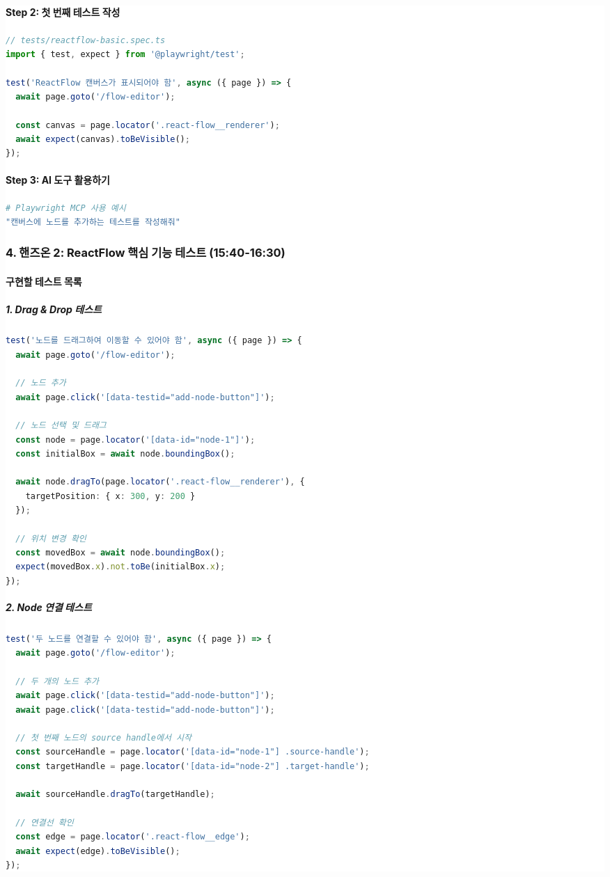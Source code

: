 #### Step 2: 첫 번째 테스트 작성
```typescript
// tests/reactflow-basic.spec.ts
import { test, expect } from '@playwright/test';

test('ReactFlow 캔버스가 표시되어야 함', async ({ page }) => {
  await page.goto('/flow-editor');
  
  const canvas = page.locator('.react-flow__renderer');
  await expect(canvas).toBeVisible();
});
```

#### Step 3: AI 도구 활용하기
```bash
# Playwright MCP 사용 예시
"캔버스에 노드를 추가하는 테스트를 작성해줘"
```

### 4. 핸즈온 2: ReactFlow 핵심 기능 테스트 (15:40-16:30)

#### 구현할 테스트 목록

##### 1. Drag & Drop 테스트
```typescript
test('노드를 드래그하여 이동할 수 있어야 함', async ({ page }) => {
  await page.goto('/flow-editor');
  
  // 노드 추가
  await page.click('[data-testid="add-node-button"]');
  
  // 노드 선택 및 드래그
  const node = page.locator('[data-id="node-1"]');
  const initialBox = await node.boundingBox();
  
  await node.dragTo(page.locator('.react-flow__renderer'), {
    targetPosition: { x: 300, y: 200 }
  });
  
  // 위치 변경 확인
  const movedBox = await node.boundingBox();
  expect(movedBox.x).not.toBe(initialBox.x);
});
```

##### 2. Node 연결 테스트
```typescript
test('두 노드를 연결할 수 있어야 함', async ({ page }) => {
  await page.goto('/flow-editor');
  
  // 두 개의 노드 추가
  await page.click('[data-testid="add-node-button"]');
  await page.click('[data-testid="add-node-button"]');
  
  // 첫 번째 노드의 source handle에서 시작
  const sourceHandle = page.locator('[data-id="node-1"] .source-handle');
  const targetHandle = page.locator('[data-id="node-2"] .target-handle');
  
  await sourceHandle.dragTo(targetHandle);
  
  // 연결선 확인
  const edge = page.locator('.react-flow__edge');
  await expect(edge).toBeVisible();
});
```